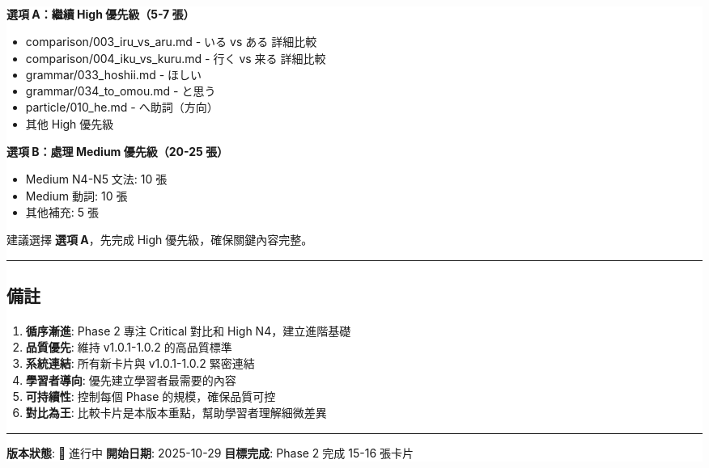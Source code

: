 **選項 A：繼續 High 優先級（5-7 張）**
- comparison/003_iru_vs_aru.md - いる vs ある 詳細比較
- comparison/004_iku_vs_kuru.md - 行く vs 来る 詳細比較
- grammar/033_hoshii.md - ほしい
- grammar/034_to_omou.md - と思う
- particle/010_he.md - へ助詞（方向）
- 其他 High 優先級

**選項 B：處理 Medium 優先級（20-25 張）**
- Medium N4-N5 文法: 10 張
- Medium 動詞: 10 張
- 其他補充: 5 張

建議選擇 **選項 A**，先完成 High 優先級，確保關鍵內容完整。

---

## 備註

1. **循序漸進**: Phase 2 專注 Critical 對比和 High N4，建立進階基礎
2. **品質優先**: 維持 v1.0.1-1.0.2 的高品質標準
3. **系統連結**: 所有新卡片與 v1.0.1-1.0.2 緊密連結
4. **學習者導向**: 優先建立學習者最需要的內容
5. **可持續性**: 控制每個 Phase 的規模，確保品質可控
6. **對比為王**: 比較卡片是本版本重點，幫助學習者理解細微差異

---

**版本狀態**: 🚧 進行中
**開始日期**: 2025-10-29
**目標完成**: Phase 2 完成 15-16 張卡片
